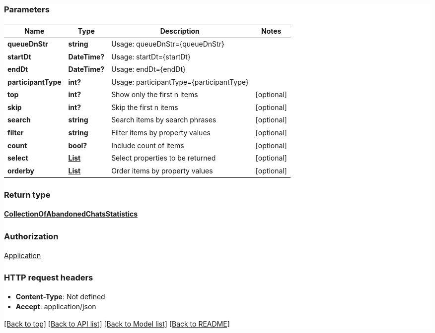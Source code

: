 ### Parameters

Name | Type | Description  | Notes
------------- | ------------- | ------------- | -------------
 **queueDnStr** | **string**| Usage: queueDnStr&#x3D;{queueDnStr} | 
 **startDt** | **DateTime?**| Usage: startDt&#x3D;{startDt} | 
 **endDt** | **DateTime?**| Usage: endDt&#x3D;{endDt} | 
 **participantType** | **int?**| Usage: participantType&#x3D;{participantType} | 
 **top** | **int?**| Show only the first n items | [optional] 
 **skip** | **int?**| Skip the first n items | [optional] 
 **search** | **string**| Search items by search phrases | [optional] 
 **filter** | **string**| Filter items by property values | [optional] 
 **count** | **bool?**| Include count of items | [optional] 
 **select** | [**List<string>**](string.md)| Select properties to be returned | [optional] 
 **orderby** | [**List<string>**](string.md)| Order items by property values | [optional] 

### Return type

[**CollectionOfAbandonedChatsStatistics**](CollectionOfAbandonedChatsStatistics.md)

### Authorization

[Application](../README.md#Application)

### HTTP request headers

 - **Content-Type**: Not defined
 - **Accept**: application/json

[[Back to top]](#) [[Back to API list]](../README.md#documentation-for-api-endpoints) [[Back to Model list]](../README.md#documentation-for-models) [[Back to README]](../README.md)

